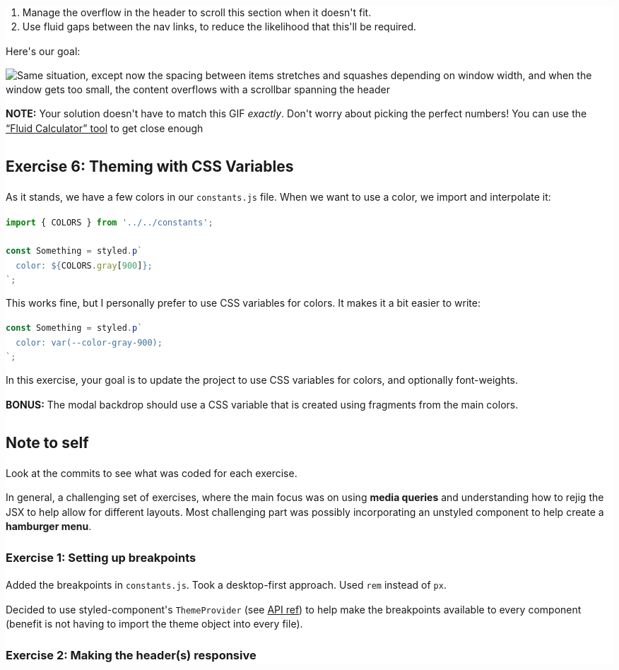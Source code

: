 1. Manage the overflow in the header to scroll this section when it doesn't fit.
2. Use fluid gaps between the nav links, to reduce the likelihood that this'll be required.

Here's our goal:

![Same situation, except now the spacing between items stretches and squashes depending on window width, and when the window gets too small, the content overflows with a scrollbar spanning the header](./docs/french-nav-overflow-fixed.gif)

**NOTE:** Your solution doesn't have to match this GIF _exactly_. Don't worry about picking the perfect numbers! You can use the [“Fluid Calculator” tool](https://courses.joshwcomeau.com/css-for-js/05-responsive-css/16-fluid-calculator) to get close enough

## Exercise 6: Theming with CSS Variables

As it stands, we have a few colors in our `constants.js` file. When we want to use a color, we import and interpolate it:

```jsx
import { COLORS } from '../../constants';

const Something = styled.p`
  color: ${COLORS.gray[900]};
`;
```

This works fine, but I personally prefer to use CSS variables for colors. It makes it a bit easier to write:

```jsx
const Something = styled.p`
  color: var(--color-gray-900);
`;
```

In this exercise, your goal is to update the project to use CSS variables for colors, and optionally font-weights.

**BONUS:** The modal backdrop should use a CSS variable that is created using fragments from the main colors.

## Note to self

Look at the commits to see what was coded for each exercise.

In general, a challenging set of exercises, where the main focus was on using **media queries** and understanding how to rejig the JSX to help allow for different layouts. Most challenging part was possibly incorporating an unstyled component to help create a **hamburger menu**.

### Exercise 1: Setting up breakpoints

Added the breakpoints in `constants.js`. Took a desktop-first approach. Used `rem` instead of `px`.

Decided to use styled-component's `ThemeProvider` (see [API ref](https://styled-components.com/docs/api#themeprovider)) to help make the breakpoints available to every component (benefit is not having to import the theme object into every file).

### Exercise 2: Making the header(s) responsive
